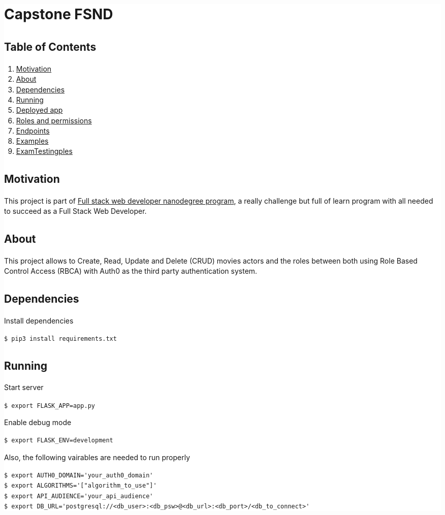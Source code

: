 # Capstone FSND

## Table of Contents

1. [Motivation](#Motivation)
2. [About](#About)
3. [Dependencies](#Dependencies)
4. [Running](#Running)
5. [Deployed app](#Deployed-app)
6. [Roles and permissions](#Roles-and-permissions)
7. [Endpoints](#Endpoints)
8. [Examples](#Examples)
9. [ExamTestingples](#Testing)

## Motivation

This project is part of [Full stack web developer nanodegree program](https://www.udacity.com/course/full-stack-web-developer-nanodegree--nd0044), a really challenge but full of learn program with all needed to succeed as a Full Stack Web Developer.

## About

This project allows to Create, Read, Update and Delete (CRUD) movies actors and the roles between both using Role Based Control Access (RBCA) with Auth0 as the third party authentication system.

## Dependencies

Install dependencies

```console
$ pip3 install requirements.txt
```

## Running

Start server

```console
$ export FLASK_APP=app.py
```

Enable debug mode

```console
$ export FLASK_ENV=development
```

Also, the following vairables are needed to run properly

```console
$ export AUTH0_DOMAIN='your_auth0_domain'
$ export ALGORITHMS='["algorithm_to_use"]'
$ export API_AUDIENCE='your_api_audience'
$ export DB_URL='postgresql://<db_user>:<db_psw>@<db_url>:<db_port>/<db_to_connect>'
```
